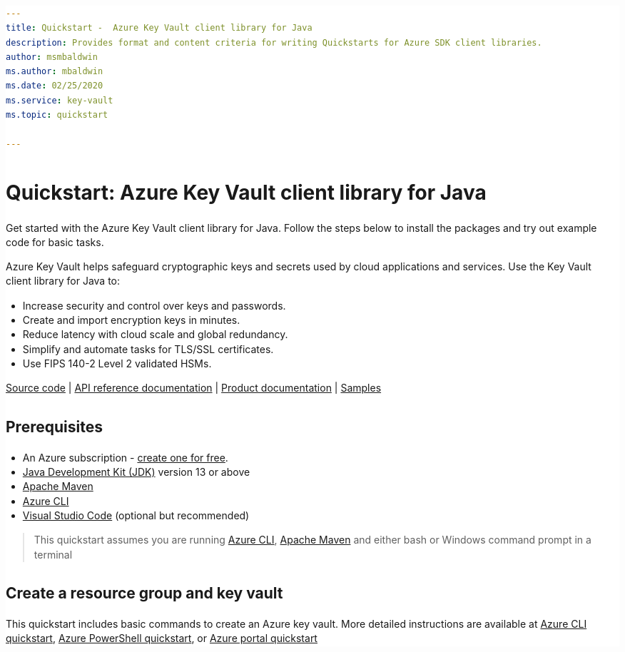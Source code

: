 ```yaml
---
title: Quickstart -  Azure Key Vault client library for Java
description: Provides format and content criteria for writing Quickstarts for Azure SDK client libraries.
author: msmbaldwin
ms.author: mbaldwin
ms.date: 02/25/2020
ms.service: key-vault
ms.topic: quickstart

---
```


# Quickstart: Azure Key Vault client library for Java

Get started with the Azure Key Vault client library for Java. Follow the steps below to install the packages and try out example code for basic tasks.

Azure Key Vault helps safeguard cryptographic keys and secrets used by cloud applications and services. Use the Key Vault client library for Java to:

- Increase security and control over keys and passwords.
- Create and import encryption keys in minutes.
- Reduce latency with cloud scale and global redundancy.
- Simplify and automate tasks for TLS/SSL certificates.
- Use FIPS 140-2 Level 2 validated HSMs.

[Source code](https://github.com/Azure/azure-sdk-for-java/tree/master/sdk/keyvault) | [API reference documentation](https://azure.github.io/azure-sdk-for-java) | [Product documentation](index.yml) | [Samples](https://github.com/Azure/azure-sdk-for-java/tree/master/sdk/keyvault/azure-security-keyvault-secrets/src/samples/java/com/azure/security/keyvault/secrets)

## Prerequisites

- An Azure subscription - [create one for free](https://azure.microsoft.com/free/?WT.mc_id=A261C142F).
- [Java Development Kit (JDK)](https://jdk.java.net/13/) version 13 or above
- [Apache Maven](https://maven.apache.org)
- [Azure CLI](/cli/azure/install-azure-cli?view=azure-cli-latest)
- [Visual Studio Code](https://code.visualstudio.com/Download) (optional but recommended)

> This quickstart assumes you are running [Azure CLI](/cli/azure/install-azure-cli?view=azure-cli-latest), [Apache Maven](https://maven.apache.org) and either bash or Windows command prompt in a terminal

## Create a resource group and key vault

This quickstart includes basic commands to create an Azure key vault. More detailed instructions are available at [Azure CLI quickstart](quick-create-cli.md), [Azure PowerShell quickstart](quick-create-powershell.md), or [Azure portal quickstart](quick-create-portal.md)
